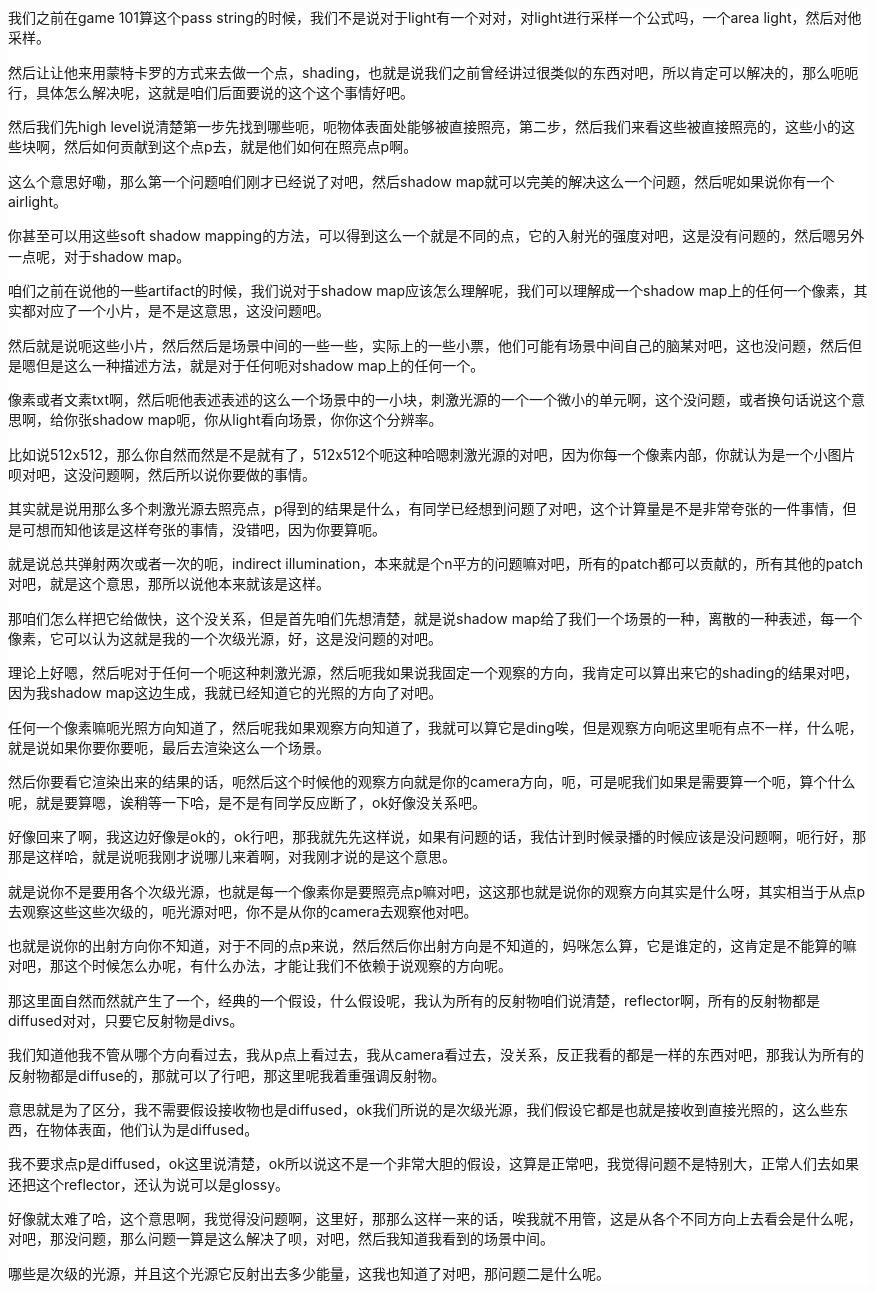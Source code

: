 我们之前在game 101算这个pass string的时候，我们不是说对于light有一个对对，对light进行采样一个公式吗，一个area light，然后对他采样。

然后让让他来用蒙特卡罗的方式来去做一个点，shading，也就是说我们之前曾经讲过很类似的东西对吧，所以肯定可以解决的，那么呃呃行，具体怎么解决呢，这就是咱们后面要说的这个这个事情好吧。

然后我们先high level说清楚第一步先找到哪些呃，呃物体表面处能够被直接照亮，第二步，然后我们来看这些被直接照亮的，这些小的这些块啊，然后如何贡献到这个点p去，就是他们如何在照亮点p啊。

这么个意思好嘞，那么第一个问题咱们刚才已经说了对吧，然后shadow map就可以完美的解决这么一个问题，然后呢如果说你有一个airlight。

你甚至可以用这些soft shadow mapping的方法，可以得到这么一个就是不同的点，它的入射光的强度对吧，这是没有问题的，然后嗯另外一点呢，对于shadow map。

咱们之前在说他的一些artifact的时候，我们说对于shadow map应该怎么理解呢，我们可以理解成一个shadow map上的任何一个像素，其实都对应了一个小片，是不是这意思，这没问题吧。

然后就是说呃这些小片，然后然后是场景中间的一些一些，实际上的一些小票，他们可能有场景中间自己的脑某对吧，这也没问题，然后但是嗯但是这么一种描述方法，就是对于任何呃对shadow map上的任何一个。

像素或者文素txt啊，然后呃他表述表述的这么一个场景中的一小块，刺激光源的一个一个微小的单元啊，这个没问题，或者换句话说这个意思啊，给你张shadow map呃，你从light看向场景，你你这个分辨率。

比如说512x512，那么你自然而然是不是就有了，512x512个呃这种哈嗯刺激光源的对吧，因为你每一个像素内部，你就认为是一个小图片呗对吧，这没问题啊，然后所以说你要做的事情。

其实就是说用那么多个刺激光源去照亮点，p得到的结果是什么，有同学已经想到问题了对吧，这个计算量是不是非常夸张的一件事情，但是可想而知他该是这样夸张的事情，没错吧，因为你要算呃。

就是说总共弹射两次或者一次的呃，indirect illumination，本来就是个n平方的问题嘛对吧，所有的patch都可以贡献的，所有其他的patch对吧，就是这个意思，那所以说他本来就该是这样。

那咱们怎么样把它给做快，这个没关系，但是首先咱们先想清楚，就是说shadow map给了我们一个场景的一种，离散的一种表述，每一个像素，它可以认为这就是我的一个次级光源，好，这是没问题的对吧。

理论上好嗯，然后呢对于任何一个呃这种刺激光源，然后呃我如果说我固定一个观察的方向，我肯定可以算出来它的shading的结果对吧，因为我shadow map这边生成，我就已经知道它的光照的方向了对吧。

任何一个像素嘛呃光照方向知道了，然后呢我如果观察方向知道了，我就可以算它是ding唉，但是观察方向呃这里呃有点不一样，什么呢，就是说如果你要你要呃，最后去渲染这么一个场景。

然后你要看它渲染出来的结果的话，呃然后这个时候他的观察方向就是你的camera方向，呃，可是呢我们如果是需要算一个呃，算个什么呢，就是要算嗯，诶稍等一下哈，是不是有同学反应断了，ok好像没关系吧。

好像回来了啊，我这边好像是ok的，ok行吧，那我就先先这样说，如果有问题的话，我估计到时候录播的时候应该是没问题啊，呃行好，那那是这样哈，就是说呃我刚才说哪儿来着啊，对我刚才说的是这个意思。

就是说你不是要用各个次级光源，也就是每一个像素你是要照亮点p嘛对吧，这这那也就是说你的观察方向其实是什么呀，其实相当于从点p去观察这些这些次级的，呃光源对吧，你不是从你的camera去观察他对吧。

也就是说你的出射方向你不知道，对于不同的点p来说，然后然后你出射方向是不知道的，妈咪怎么算，它是谁定的，这肯定是不能算的嘛对吧，那这个时候怎么办呢，有什么办法，才能让我们不依赖于说观察的方向呢。

那这里面自然而然就产生了一个，经典的一个假设，什么假设呢，我认为所有的反射物咱们说清楚，reflector啊，所有的反射物都是diffused对对，只要它反射物是divs。

我们知道他我不管从哪个方向看过去，我从p点上看过去，我从camera看过去，没关系，反正我看的都是一样的东西对吧，那我认为所有的反射物都是diffuse的，那就可以了行吧，那这里呢我着重强调反射物。

意思就是为了区分，我不需要假设接收物也是diffused，ok我们所说的是次级光源，我们假设它都是也就是接收到直接光照的，这么些东西，在物体表面，他们认为是diffused。

我不要求点p是diffused，ok这里说清楚，ok所以说这不是一个非常大胆的假设，这算是正常吧，我觉得问题不是特别大，正常人们去如果还把这个reflector，还认为说可以是glossy。

好像就太难了哈，这个意思啊，我觉得没问题啊，这里好，那那么这样一来的话，唉我就不用管，这是从各个不同方向上去看会是什么呢，对吧，那没问题，那么问题一算是这么解决了呗，对吧，然后我知道我看到的场景中间。

哪些是次级的光源，并且这个光源它反射出去多少能量，这我也知道了对吧，那问题二是什么呢。
